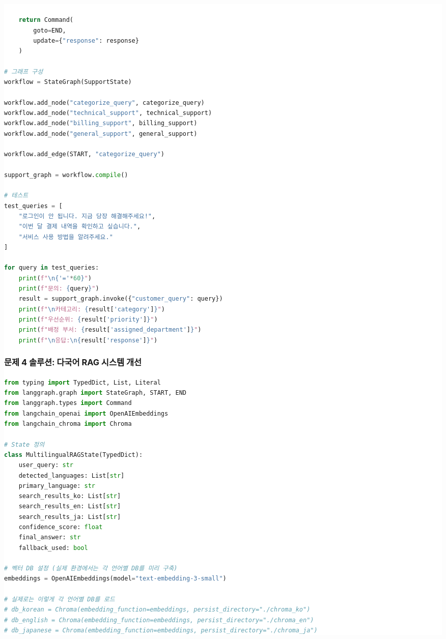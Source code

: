 ```python

    return Command(
        goto=END,
        update={"response": response}
    )

# 그래프 구성
workflow = StateGraph(SupportState)

workflow.add_node("categorize_query", categorize_query)
workflow.add_node("technical_support", technical_support)
workflow.add_node("billing_support", billing_support)
workflow.add_node("general_support", general_support)

workflow.add_edge(START, "categorize_query")

support_graph = workflow.compile()

# 테스트
test_queries = [
    "로그인이 안 됩니다. 지금 당장 해결해주세요!",
    "이번 달 결제 내역을 확인하고 싶습니다.",
    "서비스 사용 방법을 알려주세요."
]

for query in test_queries:
    print(f"\n{'='*60}")
    print(f"문의: {query}")
    result = support_graph.invoke({"customer_query": query})
    print(f"\n카테고리: {result['category']}")
    print(f"우선순위: {result['priority']}")
    print(f"배정 부서: {result['assigned_department']}")
    print(f"\n응답:\n{result['response']}")
```

### 문제 4 솔루션: 다국어 RAG 시스템 개선

```python
from typing import TypedDict, List, Literal
from langgraph.graph import StateGraph, START, END
from langgraph.types import Command
from langchain_openai import OpenAIEmbeddings
from langchain_chroma import Chroma

# State 정의
class MultilingualRAGState(TypedDict):
    user_query: str
    detected_languages: List[str]
    primary_language: str
    search_results_ko: List[str]
    search_results_en: List[str]
    search_results_ja: List[str]
    confidence_score: float
    final_answer: str
    fallback_used: bool

# 벡터 DB 설정 (실제 환경에서는 각 언어별 DB를 미리 구축)
embeddings = OpenAIEmbeddings(model="text-embedding-3-small")

# 실제로는 이렇게 각 언어별 DB를 로드
# db_korean = Chroma(embedding_function=embeddings, persist_directory="./chroma_ko")
# db_english = Chroma(embedding_function=embeddings, persist_directory="./chroma_en")
# db_japanese = Chroma(embedding_function=embeddings, persist_directory="./chroma_ja")
```
